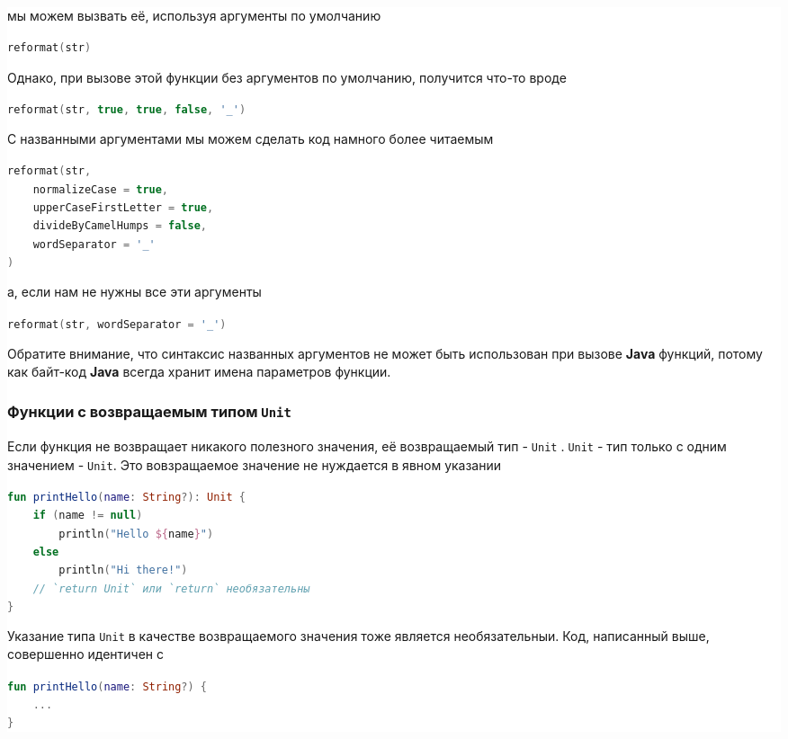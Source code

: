 
мы можем вызвать её, используя аргументы по умолчанию

``` kotlin
reformat(str)
```


Однако, при вызове этой функции без аргументов по умолчанию, получится что-то вроде

``` kotlin
reformat(str, true, true, false, '_')
```


С названными аргументами мы можем сделать код намного более читаемым

``` kotlin
reformat(str,
    normalizeCase = true,
    upperCaseFirstLetter = true,
    divideByCamelHumps = false,
    wordSeparator = '_'
)
```


а, если нам не нужны все эти аргументы

``` kotlin
reformat(str, wordSeparator = '_')
```


Обратите внимание, что синтаксис названных аргументов не может быть использован при вызове <b>Java</b> функций, потому как байт-код <b>Java</b> всегда хранит имена параметров функции.



### Функции с возвращаемым типом `Unit`


Если функция не возвращает никакого полезного значения, её возвращаемый тип - `Unit` . `Unit` - тип только с одним значением - `Unit`. 
Это вовзращаемое значение не нуждается в явном указании

``` kotlin
fun printHello(name: String?): Unit {
    if (name != null)
        println("Hello ${name}")
    else
        println("Hi there!")
    // `return Unit` или `return` необязательны
}
```


Указание типа `Unit` в качестве возвращаемого значения тоже является необязательныи. Код, написанный выше, совершенно идентичен с 

``` kotlin
fun printHello(name: String?) {
    ...
}
```
